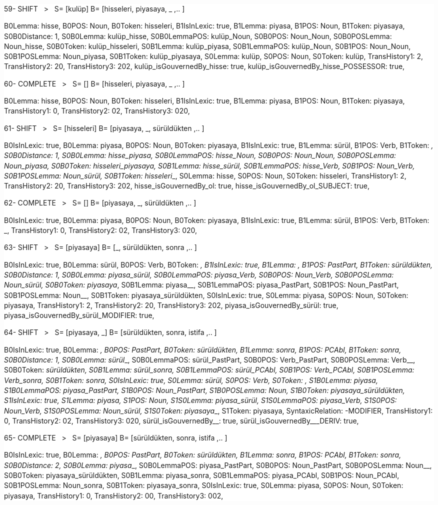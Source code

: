 59- SHIFT&nbsp;&nbsp;&nbsp;>&nbsp;&nbsp;&nbsp;S= [kulüp]   B= [hisseleri, piyasaya, _ ,.. ]

B0Lemma: hisse, B0POS: Noun, B0Token: hisseleri, B1IsInLexic: true, B1Lemma: piyasa, B1POS: Noun, B1Token: piyasaya, S0B0Distance: 1, S0B0Lemma: kulüp_hisse, S0B0LemmaPOS: kulüp_Noun, S0B0POS: Noun_Noun, S0B0POSLemma: Noun_hisse, S0B0Token: kulüp_hisseleri, S0B1Lemma: kulüp_piyasa, S0B1LemmaPOS: kulüp_Noun, S0B1POS: Noun_Noun, S0B1POSLemma: Noun_piyasa, S0B1Token: kulüp_piyasaya, S0Lemma: kulüp, S0POS: Noun, S0Token: kulüp, TransHistory1: 2, TransHistory2: 20, TransHistory3: 202, kulüp_isGouvernedBy_hisse: true, kulüp_isGouvernedBy_hisse_POSSESSOR: true, 

60- COMPLETE&nbsp;&nbsp;&nbsp;>&nbsp;&nbsp;&nbsp;S= []   B= [hisseleri, piyasaya, _ ,.. ]

B0Lemma: hisse, B0POS: Noun, B0Token: hisseleri, B1IsInLexic: true, B1Lemma: piyasa, B1POS: Noun, B1Token: piyasaya, TransHistory1: 0, TransHistory2: 02, TransHistory3: 020, 

61- SHIFT&nbsp;&nbsp;&nbsp;>&nbsp;&nbsp;&nbsp;S= [hisseleri]   B= [piyasaya, _, sürüldükten ,.. ]

B0IsInLexic: true, B0Lemma: piyasa, B0POS: Noun, B0Token: piyasaya, B1IsInLexic: true, B1Lemma: sürül, B1POS: Verb, B1Token: _, S0B0Distance: 1, S0B0Lemma: hisse_piyasa, S0B0LemmaPOS: hisse_Noun, S0B0POS: Noun_Noun, S0B0POSLemma: Noun_piyasa, S0B0Token: hisseleri_piyasaya, S0B1Lemma: hisse_sürül, S0B1LemmaPOS: hisse_Verb, S0B1POS: Noun_Verb, S0B1POSLemma: Noun_sürül, S0B1Token: hisseleri__, S0Lemma: hisse, S0POS: Noun, S0Token: hisseleri, TransHistory1: 2, TransHistory2: 20, TransHistory3: 202, hisse_isGouvernedBy_ol: true, hisse_isGouvernedBy_ol_SUBJECT: true, 

62- COMPLETE&nbsp;&nbsp;&nbsp;>&nbsp;&nbsp;&nbsp;S= []   B= [piyasaya, _, sürüldükten ,.. ]

B0IsInLexic: true, B0Lemma: piyasa, B0POS: Noun, B0Token: piyasaya, B1IsInLexic: true, B1Lemma: sürül, B1POS: Verb, B1Token: _, TransHistory1: 0, TransHistory2: 02, TransHistory3: 020, 

63- SHIFT&nbsp;&nbsp;&nbsp;>&nbsp;&nbsp;&nbsp;S= [piyasaya]   B= [_, sürüldükten, sonra ,.. ]

B0IsInLexic: true, B0Lemma: sürül, B0POS: Verb, B0Token: _, B1IsInLexic: true, B1Lemma: _, B1POS: PastPart, B1Token: sürüldükten, S0B0Distance: 1, S0B0Lemma: piyasa_sürül, S0B0LemmaPOS: piyasa_Verb, S0B0POS: Noun_Verb, S0B0POSLemma: Noun_sürül, S0B0Token: piyasaya__, S0B1Lemma: piyasa__, S0B1LemmaPOS: piyasa_PastPart, S0B1POS: Noun_PastPart, S0B1POSLemma: Noun__, S0B1Token: piyasaya_sürüldükten, S0IsInLexic: true, S0Lemma: piyasa, S0POS: Noun, S0Token: piyasaya, TransHistory1: 2, TransHistory2: 20, TransHistory3: 202, piyasa_isGouvernedBy_sürül: true, piyasa_isGouvernedBy_sürül_MODIFIER: true, 

64- SHIFT&nbsp;&nbsp;&nbsp;>&nbsp;&nbsp;&nbsp;S= [piyasaya, _]   B= [sürüldükten, sonra, istifa ,.. ]

B0IsInLexic: true, B0Lemma: _, B0POS: PastPart, B0Token: sürüldükten, B1Lemma: sonra, B1POS: PCAbl, B1Token: sonra, S0B0Distance: 1, S0B0Lemma: sürül__, S0B0LemmaPOS: sürül_PastPart, S0B0POS: Verb_PastPart, S0B0POSLemma: Verb__, S0B0Token: __sürüldükten, S0B1Lemma: sürül_sonra, S0B1LemmaPOS: sürül_PCAbl, S0B1POS: Verb_PCAbl, S0B1POSLemma: Verb_sonra, S0B1Token: __sonra, S0IsInLexic: true, S0Lemma: sürül, S0POS: Verb, S0Token: _, S1B0Lemma: piyasa__, S1B0LemmaPOS: piyasa_PastPart, S1B0POS: Noun_PastPart, S1B0POSLemma: Noun__, S1B0Token: piyasaya_sürüldükten, S1IsInLexic: true, S1Lemma: piyasa, S1POS: Noun, S1S0Lemma: piyasa_sürül, S1S0LemmaPOS: piyasa_Verb, S1S0POS: Noun_Verb, S1S0POSLemma: Noun_sürül, S1S0Token: piyasaya__, S1Token: piyasaya, SyntaxicRelation: -MODIFIER, TransHistory1: 0, TransHistory2: 02, TransHistory3: 020, sürül_isGouvernedBy__: true, sürül_isGouvernedBy___DERIV: true, 

65- COMPLETE&nbsp;&nbsp;&nbsp;>&nbsp;&nbsp;&nbsp;S= [piyasaya]   B= [sürüldükten, sonra, istifa ,.. ]

B0IsInLexic: true, B0Lemma: _, B0POS: PastPart, B0Token: sürüldükten, B1Lemma: sonra, B1POS: PCAbl, B1Token: sonra, S0B0Distance: 2, S0B0Lemma: piyasa__, S0B0LemmaPOS: piyasa_PastPart, S0B0POS: Noun_PastPart, S0B0POSLemma: Noun__, S0B0Token: piyasaya_sürüldükten, S0B1Lemma: piyasa_sonra, S0B1LemmaPOS: piyasa_PCAbl, S0B1POS: Noun_PCAbl, S0B1POSLemma: Noun_sonra, S0B1Token: piyasaya_sonra, S0IsInLexic: true, S0Lemma: piyasa, S0POS: Noun, S0Token: piyasaya, TransHistory1: 0, TransHistory2: 00, TransHistory3: 002, 
